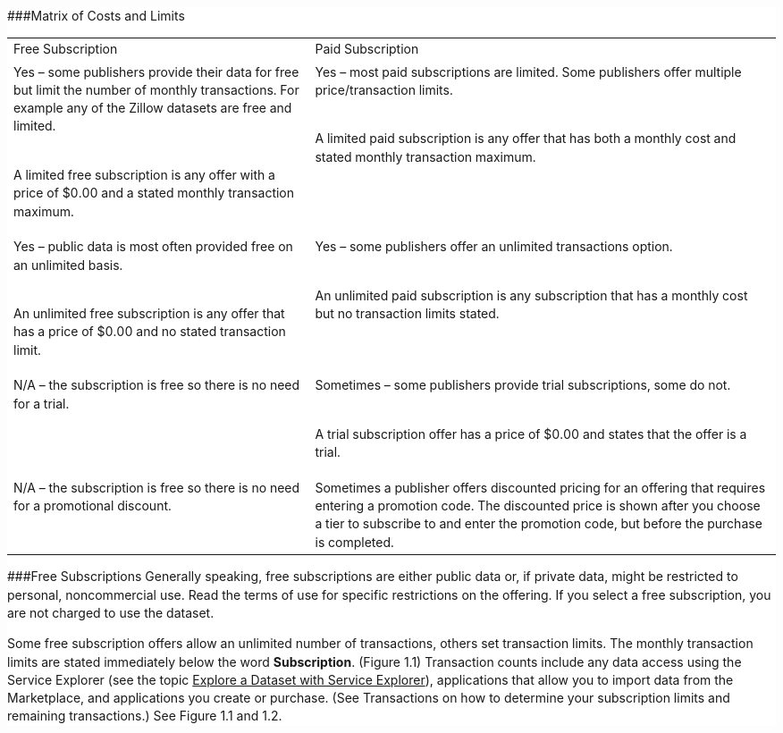 </tr>
</table>

###Matrix of Costs and Limits


<table>
<tr>
<td>Free Subscription</td><td>Paid Subscription</td>
</tr><tr>
<td>Yes – some publishers provide their data for free but limit the number of monthly transactions. For example any of the Zillow datasets are free and limited. <br><br>

A limited free subscription is any offer with a price of $0.00 and a stated monthly transaction maximum.
</td><td>Yes – most paid subscriptions are limited. Some publishers offer multiple price/transaction limits. <br><br>

A limited paid subscription is any offer that has both a monthly cost and stated monthly transaction maximum.
</td>
</tr><tr>
<td>Yes – public data is most often provided free on an unlimited basis.<br><br>

An unlimited free subscription is any offer that has a price of $0.00 and no stated transaction limit.
</td><td>Yes – some publishers offer an unlimited transactions option.<br><br>

An unlimited paid subscription is any subscription that has a monthly cost but no transaction limits stated. 
</td>
</tr><tr>
<td>N/A – the subscription is free so there is no need for a trial.
</td><td>Sometimes – some publishers provide trial subscriptions, some do not.<br><br>

A trial subscription offer has a price of $0.00 and states that the offer is a trial. 
</td>
</tr><tr>
<td>N/A – the subscription is free so there is no need for a promotional discount.
</td><td>Sometimes a publisher offers discounted pricing for an offering that requires entering a promotion code. The discounted price is shown after you choose a tier to subscribe to and enter the promotion code, but before the purchase is completed.
</td>
</tr>
</table>

###Free Subscriptions
Generally speaking, free subscriptions are either public data or, if private data, might be restricted to personal, noncommercial use. Read the terms of use for specific restrictions on the offering. If you select a free subscription, you are not charged to use the dataset. 

Some free subscription offers allow an unlimited number of transactions, others set transaction limits. The monthly transaction limits are stated immediately below the word **Subscription**. (Figure 1.1) Transaction counts include any data access using the Service Explorer (see the topic [Explore a Dataset with Service Explorer](./marketplace-data-market-explore-a-dataset-with-service-explorer.md)), applications that allow you to import data from the Marketplace, and applications you create or purchase. (See Transactions on how to determine your subscription limits and remaining transactions.) See Figure 1.1 and 1.2.
